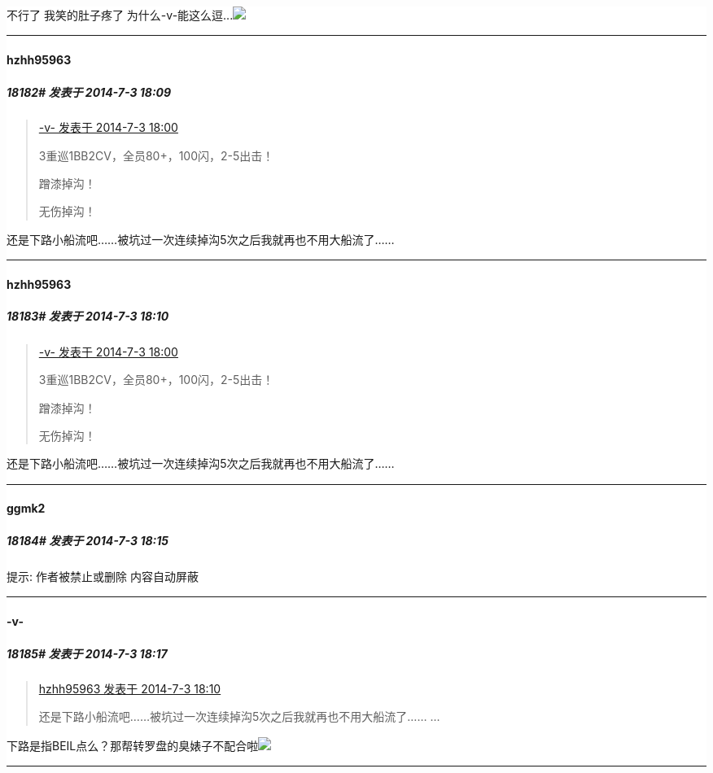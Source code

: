 不行了 我笑的肚子疼了 为什么-v-能这么逗...<img src="https://static.saraba1st.com/image/smiley/face/20.gif" referrerpolicy="no-referrer">


*****

####  hzhh95963  
##### 18182#       发表于 2014-7-3 18:09


<blockquote><a href="httphttps://bbs.saraba1st.com/2b/forum.php?mod=redirect&amp;goto=findpost&amp;pid=25955511&amp;ptid=930880" target="_blank">-v- 发表于 2014-7-3 18:00</a>

3重巡1BB2CV，全员80+，100闪，2-5出击！

蹭漆掉沟！

无伤掉沟！</blockquote>
还是下路小船流吧……被坑过一次连续掉沟5次之后我就再也不用大船流了……


*****

####  hzhh95963  
##### 18183#       发表于 2014-7-3 18:10


<blockquote><a href="httphttps://bbs.saraba1st.com/2b/forum.php?mod=redirect&amp;goto=findpost&amp;pid=25955511&amp;ptid=930880" target="_blank">-v- 发表于 2014-7-3 18:00</a>

3重巡1BB2CV，全员80+，100闪，2-5出击！

蹭漆掉沟！

无伤掉沟！</blockquote>
还是下路小船流吧……被坑过一次连续掉沟5次之后我就再也不用大船流了……


*****

####  ggmk2  
##### 18184#       发表于 2014-7-3 18:15

提示: 作者被禁止或删除 内容自动屏蔽


*****

####  -v-  
##### 18185#       发表于 2014-7-3 18:17


<blockquote><a href="httphttps://bbs.saraba1st.com/2b/forum.php?mod=redirect&amp;goto=findpost&amp;pid=25955605&amp;ptid=930880" target="_blank">hzhh95963 发表于 2014-7-3 18:10</a>

还是下路小船流吧……被坑过一次连续掉沟5次之后我就再也不用大船流了…… ...</blockquote>
下路是指BEIL点么？那帮转罗盘的臭婊子不配合啦<img src="https://static.saraba1st.com/image/smiley/face/02.gif" referrerpolicy="no-referrer">


*****
